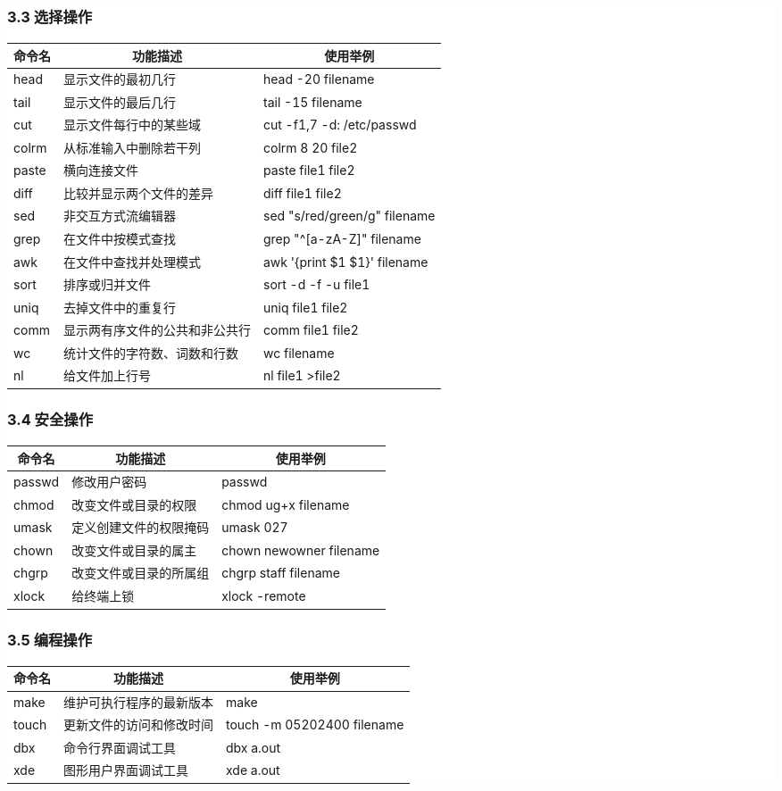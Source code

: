 ### 3.3 选择操作

| 命令名 | 功能描述 | 使用举例 |
| --- | --- | --- |
| head | 显示文件的最初几行 | head -20 filename |
| tail | 显示文件的最后几行 | tail -15 filename |
| cut | 显示文件每行中的某些域 | cut -f1,7 -d: /etc/passwd |
| colrm | 从标准输入中删除若干列 | colrm 8 20 file2 |
| paste | 横向连接文件 | paste file1 file2 |
| diff | 比较并显示两个文件的差异 | diff file1 file2 |
| sed | 非交互方式流编辑器 | sed "s/red/green/g" filename |
| grep | 在文件中按模式查找 | grep "^[a-zA-Z]" filename |
| awk | 在文件中查找并处理模式 | awk '{print $1 $1}' filename |
| sort | 排序或归并文件 | sort -d -f -u file1 |
| uniq | 去掉文件中的重复行 | uniq file1 file2 |
| comm | 显示两有序文件的公共和非公共行 | comm file1 file2 |
| wc | 统计文件的字符数、词数和行数 | wc filename |
| nl | 给文件加上行号 | nl file1 >file2 |

### 3.4 安全操作

| 命令名 | 功能描述 | 使用举例 |
| --- | --- | --- |
| passwd | 修改用户密码 | passwd |
| chmod | 改变文件或目录的权限 | chmod ug+x filename |
| umask | 定义创建文件的权限掩码 | umask 027 |
| chown | 改变文件或目录的属主 | chown newowner filename |
| chgrp | 改变文件或目录的所属组 | chgrp staff filename |
| xlock | 给终端上锁 | xlock -remote |

### 3.5 编程操作

| 命令名 | 功能描述 | 使用举例 |
| --- | --- | --- |
| make | 维护可执行程序的最新版本 | make |
| touch | 更新文件的访问和修改时间 | touch -m 05202400 filename |
| dbx | 命令行界面调试工具 | dbx a.out |
| xde | 图形用户界面调试工具 | xde a.out |
